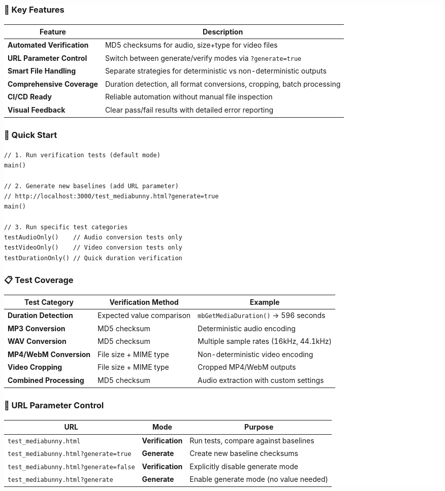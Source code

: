 ### 🎯 Key Features

| Feature | Description |
|---------|-------------|
| **Automated Verification** | MD5 checksums for audio, size+type for video files |
| **URL Parameter Control** | Switch between generate/verify modes via `?generate=true` |
| **Smart File Handling** | Separate strategies for deterministic vs non-deterministic outputs |
| **Comprehensive Coverage** | Duration detection, all format conversions, cropping, batch processing |
| **CI/CD Ready** | Reliable automation without manual file inspection |
| **Visual Feedback** | Clear pass/fail results with detailed error reporting |

### 🚀 Quick Start

```flow
// 1. Run verification tests (default mode)
main()

// 2. Generate new baselines (add URL parameter)
// http://localhost:3000/test_mediabunny.html?generate=true
main()

// 3. Run specific test categories
testAudioOnly()    // Audio conversion tests only
testVideoOnly()    // Video conversion tests only
testDurationOnly() // Quick duration verification
```

### 📋 Test Coverage

| Test Category | Verification Method | Example |
|---------------|-------------------|---------|
| **Duration Detection** | Expected value comparison | `mbGetMediaDuration()` → 596 seconds |
| **MP3 Conversion** | MD5 checksum | Deterministic audio encoding |
| **WAV Conversion** | MD5 checksum | Multiple sample rates (16kHz, 44.1kHz) |
| **MP4/WebM Conversion** | File size + MIME type | Non-deterministic video encoding |
| **Video Cropping** | File size + MIME type | Cropped MP4/WebM outputs |
| **Combined Processing** | MD5 checksum | Audio extraction with custom settings |

### 🔧 URL Parameter Control

| URL | Mode | Purpose |
|-----|------|---------|
| `test_mediabunny.html` | **Verification** | Run tests, compare against baselines |
| `test_mediabunny.html?generate=true` | **Generate** | Create new baseline checksums |
| `test_mediabunny.html?generate=false` | **Verification** | Explicitly disable generate mode |
| `test_mediabunny.html?generate` | **Generate** | Enable generate mode (no value needed) |
